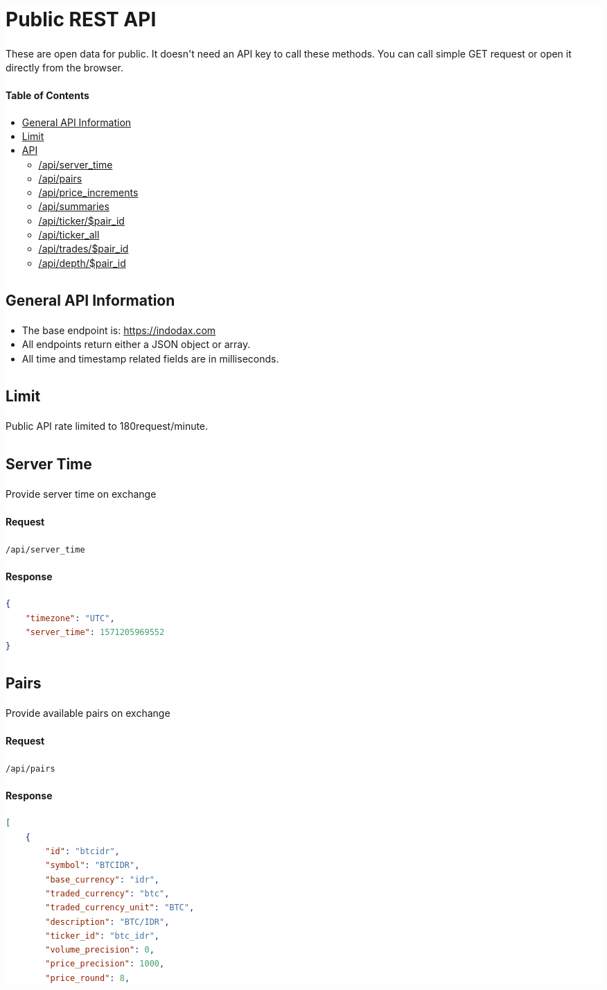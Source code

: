 # Public REST API  
These are open data for public. It doesn't need an API key to call these methods. You can call simple GET request or open it directly from the browser.
#### Table of Contents
 - [General API Information](#general-api-information)
 - [Limit](#limit)
 - [API](#api)
     - [/api/server_time](#server-time) 
     - [/api/pairs](#pairs)  
     - [/api/price_increments](#price-increments)
     - [/api/summaries](#summaries)
     - [/api/ticker/$pair_id](#ticker)
     - [/api/ticker_all](#ticker-all)
     - [/api/trades/$pair_id](#trades)
     - [/api/depth/$pair_id](#depth)


## General API Information
 - The base endpoint is: https://indodax.com
 - All endpoints return either a JSON object or array.
 - All time and timestamp related fields are in milliseconds.

## Limit
Public API rate limited to 180request/minute.

## Server Time
Provide server time on exchange
#### Request
```
/api/server_time
```
#### Response
```json
{
    "timezone": "UTC",
    "server_time": 1571205969552
}
```

## Pairs
Provide available pairs on exchange
#### Request
```
/api/pairs
```
#### Response
```json
[
    {
        "id": "btcidr",
        "symbol": "BTCIDR",
        "base_currency": "idr",
        "traded_currency": "btc",
        "traded_currency_unit": "BTC",
        "description": "BTC/IDR",
        "ticker_id": "btc_idr",
        "volume_precision": 0,
        "price_precision": 1000,
        "price_round": 8,
```